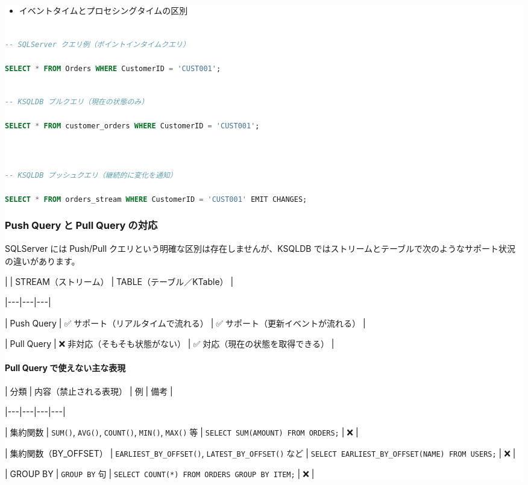 - イベントタイムとプロセシングタイムの区別



```sql

-- SQLServer クエリ例（ポイントインタイムクエリ）

SELECT * FROM Orders WHERE CustomerID = 'CUST001';

```



```sql

-- KSQLDB プルクエリ（現在の状態のみ）

SELECT * FROM customer_orders WHERE CustomerID = 'CUST001';



-- KSQLDB プッシュクエリ（継続的に変化を通知）

SELECT * FROM orders_stream WHERE CustomerID = 'CUST001' EMIT CHANGES;

```



### Push Query と Pull Query の対応



SQLServer には Push/Pull クエリという明確な区別は存在しませんが、KSQLDB ではストリームとテーブルで次のようなサポート状況の違いがあります。



| | STREAM（ストリーム） | TABLE（テーブル／KTable） |

|---|---|---|

| Push Query | ✅ サポート（リアルタイムで流れる） | ✅ サポート（更新イベントが流れる） |

| Pull Query | ❌ 非対応（そもそも状態がない） | ✅ 対応（現在の状態を取得できる） |



#### Pull Query で使えない主な表現



| 分類 | 内容（禁止される表現） | 例 | 備考 |

|---|---|---|---|

| 集約関数 | `SUM()`, `AVG()`, `COUNT()`, `MIN()`, `MAX()` 等 | `SELECT SUM(AMOUNT) FROM ORDERS;` | ❌ |

| 集約関数（BY_OFFSET） | `EARLIEST_BY_OFFSET()`, `LATEST_BY_OFFSET()` など | `SELECT EARLIEST_BY_OFFSET(NAME) FROM USERS;` | ❌ |

| GROUP BY | `GROUP BY` 句 | `SELECT COUNT(*) FROM ORDERS GROUP BY ITEM;` | ❌ |
